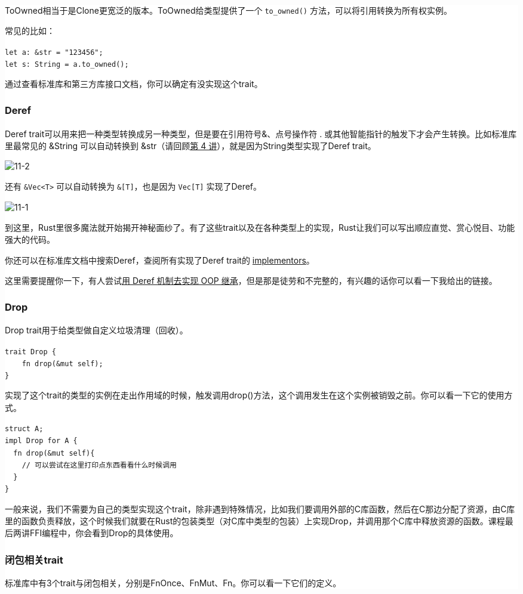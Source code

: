ToOwned相当于是Clone更宽泛的版本。ToOwned给类型提供了一个 `to_owned()` 方法，可以将引用转换为所有权实例。

常见的比如：

```plain
let a: &str = "123456";
let s: String = a.to_owned();
```

通过查看标准库和第三方库接口文档，你可以确定有没实现这个trait。

### Deref

Deref trait可以用来把一种类型转换成另一种类型，但是要在引用符号&amp;、点号操作符 . 或其他智能指针的触发下才会产生转换。比如标准库里最常见的 &amp;String 可以自动转换到 &amp;str（请回顾[第 4 讲](https://time.geekbang.org/column/article/720426)），就是因为String类型实现了Deref trait。

![11-2](https://static001.geekbang.org/resource/image/6e/46/6ec1b4f409fe430b14884d66a9354d46.jpg?wh=1931x981)

还有 `&Vec<T>` 可以自动转换为 `&[T]`，也是因为 `Vec[T]` 实现了Deref。

![11-1](https://static001.geekbang.org/resource/image/80/58/801214ebaf258a873326b7cc047c1b58.jpg?wh=2101x1282)

到这里，Rust里很多魔法就开始揭开神秘面纱了。有了这些trait以及在各种类型上的实现，Rust让我们可以写出顺应直觉、赏心悦目、功能强大的代码。

你还可以在标准库文档中搜索Deref，查阅所有实现了Deref trait的 [implementors](https://doc.rust-lang.org/std/ops/trait.Deref.html#implementors)。

这里需要提醒你一下，有人尝试[用 Deref 机制去实现 OOP 继承](https://github.com/pretzelhammer/rust-blog/blob/master/posts/tour-of-rusts-standard-library-traits.md#deref--derefmut)，但是那是徒劳和不完整的，有兴趣的话你可以看一下我给出的链接。

### Drop

Drop trait用于给类型做自定义垃圾清理（回收）。

```plain
trait Drop {
    fn drop(&mut self);
}
```

实现了这个trait的类型的实例在走出作用域的时候，触发调用drop()方法，这个调用发生在这个实例被销毁之前。你可以看一下它的使用方式。

```plain
struct A;
impl Drop for A {
  fn drop(&mut self){
    // 可以尝试在这里打印点东西看看什么时候调用
  }
}
```

一般来说，我们不需要为自己的类型实现这个trait，除非遇到特殊情况，比如我们要调用外部的C库函数，然后在C那边分配了资源，由C库里的函数负责释放，这个时候我们就要在Rust的包装类型（对C库中类型的包装）上实现Drop，并调用那个C库中释放资源的函数。课程最后两讲FFI编程中，你会看到Drop的具体使用。

### 闭包相关trait

标准库中有3个trait与闭包相关，分别是FnOnce、FnMut、Fn。你可以看一下它们的定义。
